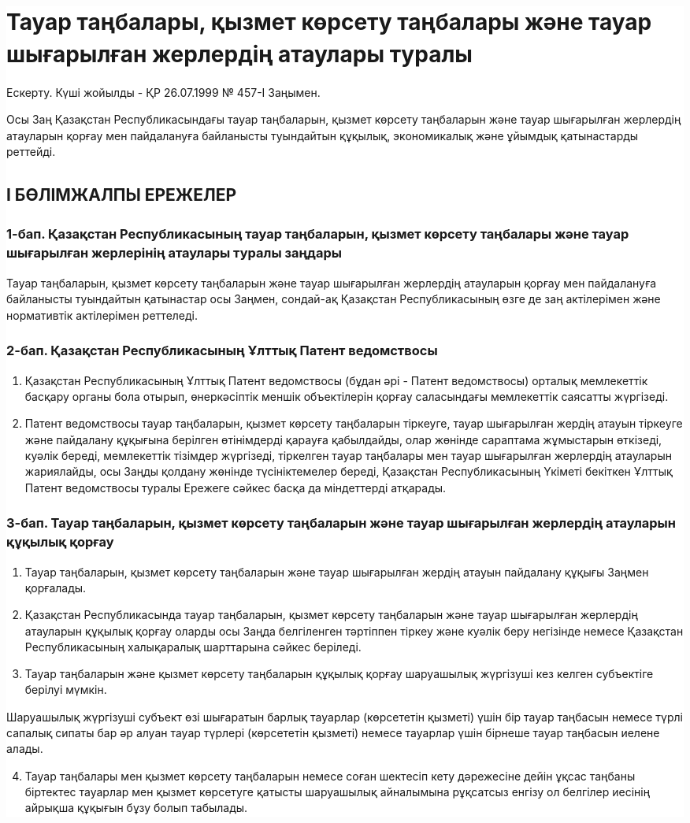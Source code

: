 # Тауар таңбалары, қызмет көрсету таңбалары және тауар шығарылған жерлердiң атаулары туралы

Ескерту. Күші жойылды - ҚР 26.07.1999 № 457-I Заңымен.

Осы Заң Қазақстан Республикасындағы тауар таңбаларын, қызмет көрсету таңбаларын және тауар шығарылған жерлердiң атауларын қорғау мен пайдалануға байланысты туындайтын құқылық, экономикалық және ұйымдық қатынастарды реттейдi.

## I БӨЛIМЖАЛПЫ ЕРЕЖЕЛЕР

### 1-бап. Қазақстан Республикасының тауар таңбаларын, қызмет көрсету таңбалары және тауар шығарылған жерлерiнiң атаулары туралы заңдары

Тауар таңбаларын, қызмет көрсету таңбаларын және тауар шығарылған жерлердiң атауларын қорғау мен пайдалануға байланысты туындайтын қатынастар осы Заңмен, сондай-ақ Қазақстан Республикасының өзге де заң актiлерiмен және нормативтiк актiлерiмен реттеледi.

### 2-бап. Қазақстан Республикасының Ұлттық Патент ведомствосы

1. Қазақстан Республикасының Ұлттық Патент ведомствосы (бұдан әрi - Патент ведомствосы) орталық мемлекеттiк басқару органы бола отырып, өнеркәсiптiк меншiк объектiлерiн қорғау саласындағы мемлекеттiк саясатты жүргiзедi.

2. Патент ведомствосы тауар таңбаларын, қызмет көрсету таңбаларын тiркеуге, тауар шығарылған жердiң атауын тiркеуге және пайдалану құқығына берiлген өтiнiмдердi қарауға қабылдайды, олар жөнiнде сараптама жұмыстарын өткiзедi, куәлiк бередi, мемлекеттiк тiзiмдер жүргiзедi, тiркелген тауар таңбалары мен тауар шығарылған жерлердiң атауларын жариялайды, осы Заңды қолдану жөнiнде түсiнiктемелер бередi, Қазақстан Республикасының Үкiметi бекiткен Ұлттық Патент ведомствосы туралы Ережеге сәйкес басқа да мiндеттердi атқарады.

### 3-бап. Тауар таңбаларын, қызмет көрсету таңбаларын және тауар шығарылған жерлердiң атауларын құқылық қорғау

1. Тауар таңбаларын, қызмет көрсету таңбаларын және тауар шығарылған жердiң атауын пайдалану құқығы Заңмен қорғалады.

2. Қазақстан Республикасында тауар таңбаларын, қызмет көрсету таңбаларын және тауар шығарылған жерлердiң атауларын құқылық қорғау оларды осы Заңда белгiленген тәртiппен тiркеу және куәлiк беру негiзiнде немесе Қазақстан Республикасының халықаралық шарттарына сәйкес берiледi.

3. Тауар таңбаларын және қызмет көрсету таңбаларын құқылық қорғау шаруашылық жүргiзушi кез келген субъектiге берiлуi мүмкiн.

Шаруашылық жүргiзушi субъект өзi шығаратын барлық тауарлар (көрсететiн қызметi) үшiн бiр тауар таңбасын немесе түрлi сапалық сипаты бар әр алуан тауар түрлерi (көрсететiн қызметi) немесе тауарлар үшiн бiрнеше тауар таңбасын иелене алады.

4. Тауар таңбалары мен қызмет көрсету таңбаларын немесе соған шектесiп кету дәрежесiне дейiн ұқсас таңбаны бiртектес тауарлар мен қызмет көрсетуге қатысты шаруашылық айналымына рұқсатсыз енгiзу ол белгiлер иесiнiң айрықша құқығын бұзу болып табылады.
